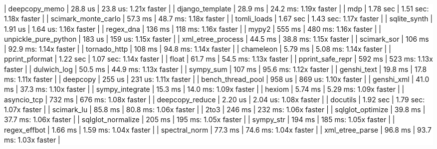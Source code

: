 | deepcopy_memo            | 28.8 us                                                     | 23.8 us: 1.21x faster                                                       |
| django_template          | 28.9 ms                                                     | 24.2 ms: 1.19x faster                                                       |
| mdp                      | 1.78 sec                                                    | 1.51 sec: 1.18x faster                                                      |
| scimark_monte_carlo      | 57.3 ms                                                     | 48.7 ms: 1.18x faster                                                       |
| tomli_loads              | 1.67 sec                                                    | 1.43 sec: 1.17x faster                                                      |
| sqlite_synth             | 1.91 us                                                     | 1.64 us: 1.16x faster                                                       |
| regex_dna                | 136 ms                                                      | 118 ms: 1.16x faster                                                        |
| mypy2                    | 555 ms                                                      | 480 ms: 1.16x faster                                                        |
| unpickle_pure_python     | 183 us                                                      | 159 us: 1.15x faster                                                        |
| xml_etree_process        | 44.5 ms                                                     | 38.8 ms: 1.15x faster                                                       |
| scimark_sor              | 106 ms                                                      | 92.9 ms: 1.14x faster                                                       |
| tornado_http             | 108 ms                                                      | 94.8 ms: 1.14x faster                                                       |
| chameleon                | 5.79 ms                                                     | 5.08 ms: 1.14x faster                                                       |
| pprint_pformat           | 1.22 sec                                                    | 1.07 sec: 1.14x faster                                                      |
| float                    | 61.7 ms                                                     | 54.5 ms: 1.13x faster                                                       |
| pprint_safe_repr         | 592 ms                                                      | 523 ms: 1.13x faster                                                        |
| dulwich_log              | 50.5 ms                                                     | 44.9 ms: 1.13x faster                                                       |
| sympy_sum                | 107 ms                                                      | 95.6 ms: 1.12x faster                                                       |
| genshi_text              | 19.8 ms                                                     | 17.8 ms: 1.11x faster                                                       |
| deepcopy                 | 255 us                                                      | 231 us: 1.11x faster                                                        |
| bench_thread_pool        | 958 us                                                      | 869 us: 1.10x faster                                                        |
| genshi_xml               | 41.0 ms                                                     | 37.3 ms: 1.10x faster                                                       |
| sympy_integrate          | 15.3 ms                                                     | 14.0 ms: 1.09x faster                                                       |
| hexiom                   | 5.74 ms                                                     | 5.29 ms: 1.09x faster                                                       |
| asyncio_tcp              | 732 ms                                                      | 676 ms: 1.08x faster                                                        |
| deepcopy_reduce          | 2.20 us                                                     | 2.04 us: 1.08x faster                                                       |
| docutils                 | 1.92 sec                                                    | 1.79 sec: 1.07x faster                                                      |
| scimark_lu               | 85.8 ms                                                     | 80.8 ms: 1.06x faster                                                       |
| 2to3                     | 246 ms                                                      | 232 ms: 1.06x faster                                                        |
| sqlglot_optimize         | 39.8 ms                                                     | 37.7 ms: 1.06x faster                                                       |
| sqlglot_normalize        | 205 ms                                                      | 195 ms: 1.05x faster                                                        |
| sympy_str                | 194 ms                                                      | 185 ms: 1.05x faster                                                        |
| regex_effbot             | 1.66 ms                                                     | 1.59 ms: 1.04x faster                                                       |
| spectral_norm            | 77.3 ms                                                     | 74.6 ms: 1.04x faster                                                       |
| xml_etree_parse          | 96.8 ms                                                     | 93.7 ms: 1.03x faster                                                       |